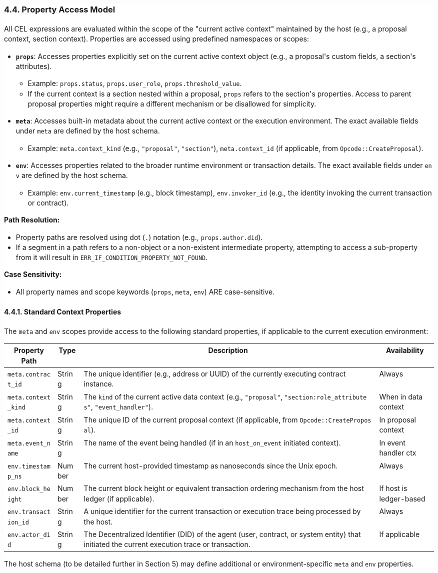 ### 4.4. Property Access Model

All CEL expressions are evaluated within the scope of the "current active context" maintained by the host (e.g., a proposal context, section context). Properties are accessed using predefined namespaces or scopes:

*   **`props`**: Accesses properties explicitly set on the current active context object (e.g., a proposal's custom fields, a section's attributes).
    *   Example: `props.status`, `props.user_role`, `props.threshold_value`.
    *   If the current context is a section nested within a proposal, `props` refers to the section's properties. Access to parent proposal properties might require a different mechanism or be disallowed for simplicity.

*   **`meta`**: Accesses built-in metadata about the current active context or the execution environment. The exact available fields under `meta` are defined by the host schema.
    *   Example: `meta.context_kind` (e.g., `"proposal"`, `"section"`), `meta.context_id` (if applicable, from `Opcode::CreateProposal`).

*   **`env`**: Accesses properties related to the broader runtime environment or transaction details. The exact available fields under `env` are defined by the host schema.
    *   Example: `env.current_timestamp` (e.g., block timestamp), `env.invoker_id` (e.g., the identity invoking the current transaction or contract).

**Path Resolution:**
*   Property paths are resolved using dot (`.`) notation (e.g., `props.author.did`).
*   If a segment in a path refers to a non-object or a non-existent intermediate property, attempting to access a sub-property from it will result in `ERR_IF_CONDITION_PROPERTY_NOT_FOUND`.

**Case Sensitivity:**
*   All property names and scope keywords (`props`, `meta`, `env`) ARE case-sensitive.

#### 4.4.1. Standard Context Properties

The `meta` and `env` scopes provide access to the following standard properties, if applicable to the current execution environment:

| Property Path         | Type   | Description                                                                                                | Availability         |
|-----------------------|--------|------------------------------------------------------------------------------------------------------------|----------------------|
| `meta.contract_id`    | String | The unique identifier (e.g., address or UUID) of the currently executing contract instance.                  | Always               |
| `meta.context_kind`   | String | The `kind` of the current active data context (e.g., `"proposal"`, `"section:role_attributes"`, `"event_handler"`). | When in data context |
| `meta.context_id`     | String | The unique ID of the current proposal context (if applicable, from `Opcode::CreateProposal`).                | In proposal context  |
| `meta.event_name`     | String | The name of the event being handled (if in an `host_on_event` initiated context).                          | In event handler ctx |
| `env.timestamp_ns`    | Number | The current host-provided timestamp as nanoseconds since the Unix epoch.                                     | Always               |
| `env.block_height`    | Number | The current block height or equivalent transaction ordering mechanism from the host ledger (if applicable).  | If host is ledger-based |
| `env.transaction_id`  | String | A unique identifier for the current transaction or execution trace being processed by the host.            | Always               |
| `env.actor_did`       | String | The Decentralized Identifier (DID) of the agent (user, contract, or system entity) that initiated the current execution trace or transaction. | If applicable        |

The host schema (to be detailed further in Section 5) may define additional or environment-specific `meta` and `env` properties.
